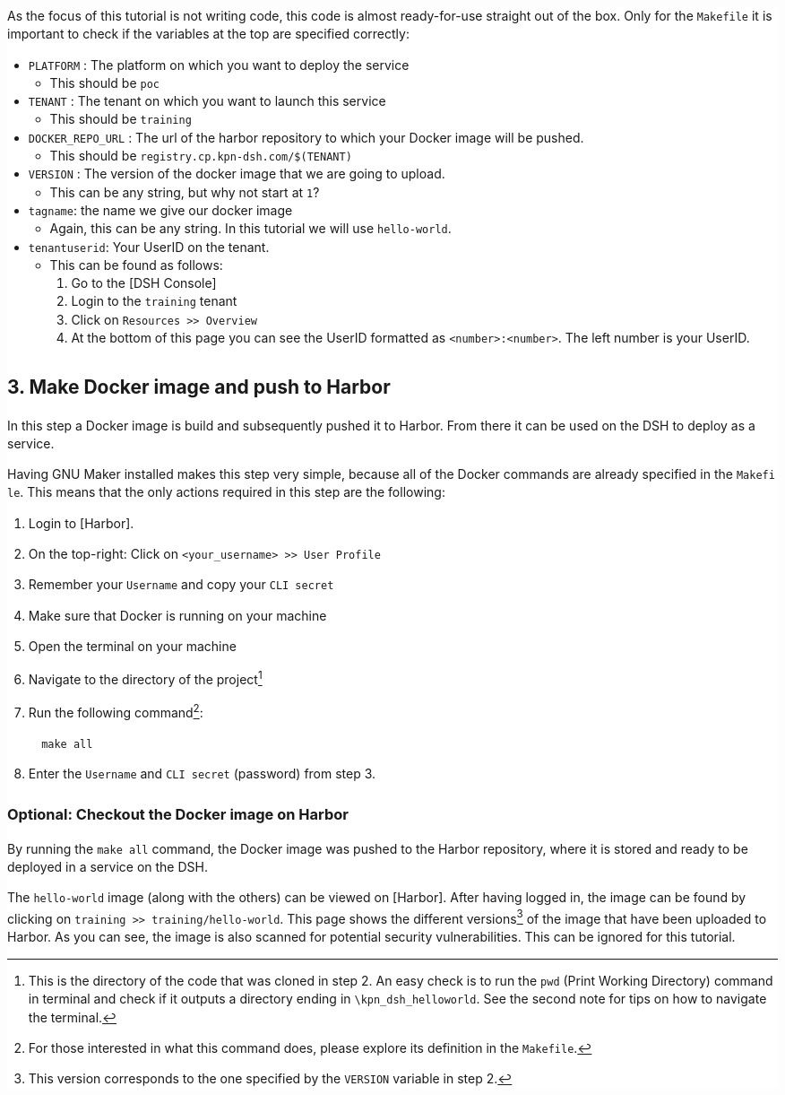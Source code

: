 As the focus of this tutorial is not writing code, this code is almost ready-for-use straight out of the box. Only for the `Makefile` it is important to check if the variables at the top are specified correctly:
 -  `PLATFORM` : The platform on which you want to deploy the service
    - This should be `poc`
 - `TENANT` : The tenant on which you want to launch this service
    - This should be `training`
 - `DOCKER_REPO_URL` : The url of the harbor repository to which your Docker image will be pushed.
    - This should be `registry.cp.kpn-dsh.com/$(TENANT)`
 - `VERSION` : The version of the docker image that we are going to upload. 
    - This can be any string, but why not start at `1`?
 - `tagname`: the name we give our docker image
    - Again, this can be any string. In this tutorial we will use `hello-world`.
 - `tenantuserid`: Your UserID on the tenant.
    - This can be found as follows:
        1. Go to the [DSH Console]
        2. Login to the `training` tenant
        3. Click on `Resources >> Overview`
        4. At the bottom of this page you can see the UserID formatted as `<number>:<number>`. The left number is your UserID. 
        
## 3. Make Docker image and push to Harbor

In this step a Docker image is build and subsequently pushed it to Harbor. From there it can be used on the DSH to deploy as a service.

Having GNU Maker installed makes this step very simple, because all of the Docker commands are already specified in the `Makefile`. This means that the only actions required in this step are the following:
 1. Login to [Harbor].
 2. On the top-right: Click on `<your_username> >> User Profile`
 3. Remember your `Username` and copy your `CLI secret`
 4. Make sure that Docker is running on your machine
 5. Open the terminal on your machine
 6. Navigate to the directory of the project[^3]
 7. Run the following command[^4]:
          
          make all
 8. Enter the `Username` and `CLI secret` (password) from step 3.
 

[^3]: This is the directory of the code that was cloned in step 2. An easy check is to run the `pwd` (Print Working Directory) command in terminal and check if it outputs a directory ending in `\kpn_dsh_helloworld`. See the second note[^2] for tips on how to navigate the terminal.


[^4]: For those interested in what this command does, please explore its definition in the `Makefile`.

### Optional: Checkout the Docker image on Harbor
By running the `make all` command, the Docker image was pushed to the Harbor repository, where it is stored and ready to be deployed in a service on the DSH. 

The `hello-world` image (along with the others) can be viewed on [Harbor]. After having logged in, the image can be found by clicking on `training >> training/hello-world`. 
This page shows the different versions[^5] of the image that have been uploaded to Harbor. 
As you can see, the image is also scanned for potential security vulnerabilities. This can be ignored for this tutorial.


[^1]: For Windows: First install [Chocolatey](https://chocolatey.org/install) and then run command ```choco install make``` in the terminal. For MacOS: First install [Homebrew](https://brew.sh) and then run command ```brew install make``` in the terminal.
[^2]: See [this link](https://www.git-tower.com/learn/git/ebook/en/command-line/appendix/command-line-101#:~:text=To%20change%20this%20current%20working,%24%20cd%20..) if you are unfamiliar with navigating to a folder/directory in the terminal.
[^5]: This version corresponds to the one specified by the `VERSION` variable in step 2. 
[^6]: A scratch topic is a single kafka topic that can only be used and accessed by service from within the tenant in which it is created.
[DSH Console]: https://console.poc.kpn-dsh.com/
[Harbor]: https://registry.cp.kpn-dsh.com/